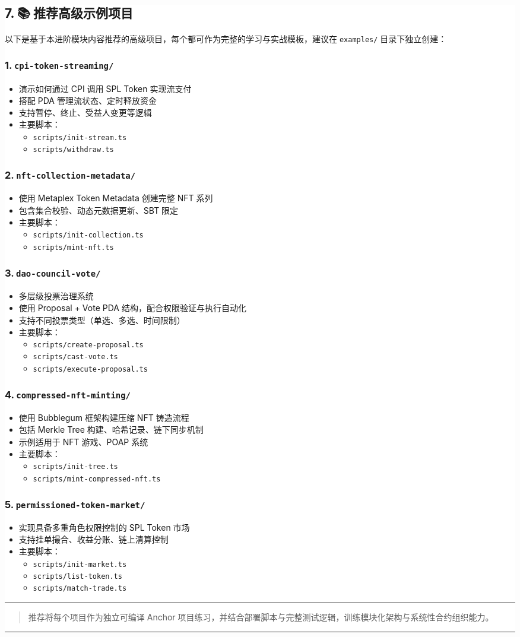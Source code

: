
## 7. 📚 推荐高级示例项目

以下是基于本进阶模块内容推荐的高级项目，每个都可作为完整的学习与实战模板，建议在 `examples/` 目录下独立创建：

### 1. `cpi-token-streaming/`
- 演示如何通过 CPI 调用 SPL Token 实现流支付
- 搭配 PDA 管理流状态、定时释放资金
- 支持暂停、终止、受益人变更等逻辑
- 主要脚本：
  - `scripts/init-stream.ts`
  - `scripts/withdraw.ts`

### 2. `nft-collection-metadata/`
- 使用 Metaplex Token Metadata 创建完整 NFT 系列
- 包含集合校验、动态元数据更新、SBT 限定
- 主要脚本：
  - `scripts/init-collection.ts`
  - `scripts/mint-nft.ts`

### 3. `dao-council-vote/`
- 多层级投票治理系统
- 使用 Proposal + Vote PDA 结构，配合权限验证与执行自动化
- 支持不同投票类型（单选、多选、时间限制）
- 主要脚本：
  - `scripts/create-proposal.ts`
  - `scripts/cast-vote.ts`
  - `scripts/execute-proposal.ts`

### 4. `compressed-nft-minting/`
- 使用 Bubblegum 框架构建压缩 NFT 铸造流程
- 包括 Merkle Tree 构建、哈希记录、链下同步机制
- 示例适用于 NFT 游戏、POAP 系统
- 主要脚本：
  - `scripts/init-tree.ts`
  - `scripts/mint-compressed-nft.ts`

### 5. `permissioned-token-market/`
- 实现具备多重角色权限控制的 SPL Token 市场
- 支持挂单撮合、收益分账、链上清算控制
- 主要脚本：
  - `scripts/init-market.ts`
  - `scripts/list-token.ts`
  - `scripts/match-trade.ts`

---

> 推荐将每个项目作为独立可编译 Anchor 项目练习，并结合部署脚本与完整测试逻辑，训练模块化架构与系统性合约组织能力。

---
